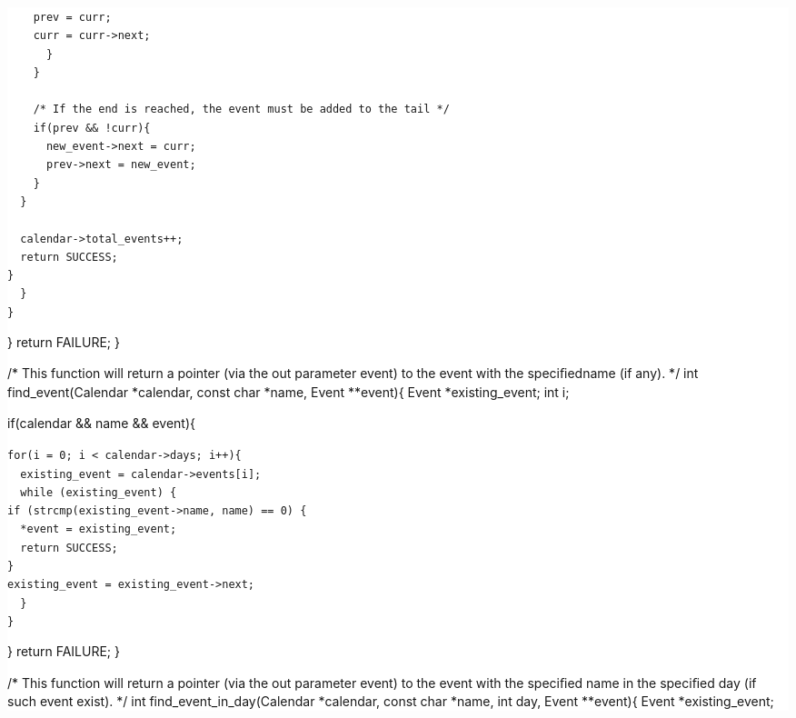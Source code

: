 		prev = curr;
		curr = curr->next;
	      }
	    }
  
	    /* If the end is reached, the event must be added to the tail */
	    if(prev && !curr){
	      new_event->next = curr;
	      prev->next = new_event;
	    }
	  }
  
	  calendar->total_events++;
	  return SUCCESS;
	}
      }
    }
  }
  return FAILURE;
}

/*
  This function will return a pointer (via the out parameter event)
  to the event with the speciﬁedname (if any). 
*/
int find_event(Calendar *calendar, const char *name, Event **event){
  Event  *existing_event;
  int i;

  if(calendar &&  name && event){
  
    for(i = 0; i < calendar->days; i++){
      existing_event = calendar->events[i];
      while (existing_event) {
	if (strcmp(existing_event->name, name) == 0) {
	  *event = existing_event;
	  return SUCCESS;
	}
	existing_event = existing_event->next;
      }
    }
  }
  return FAILURE;
}

/*
  This function will return a pointer (via the out parameter event)
  to the event with the speciﬁed name in the speciﬁed day 
  (if such event exist). 
*/
int find_event_in_day(Calendar *calendar, const char *name, int day,
                      Event **event){
  Event  *existing_event;
  